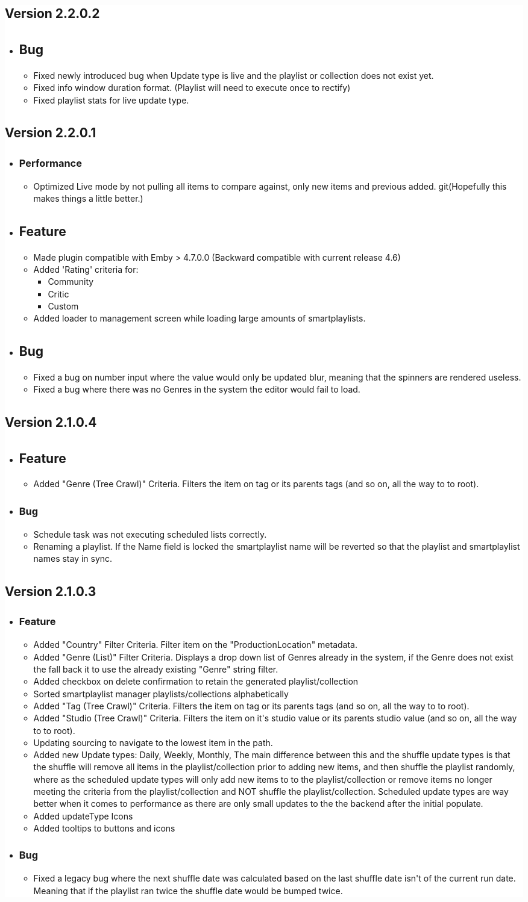## Version 2.2.0.2
- ## Bug
  - Fixed newly introduced bug when Update type is live and the playlist or collection does not exist yet.
  - Fixed info window duration format. (Playlist will need to execute once to rectify)
  - Fixed playlist stats for live update type.
## Version 2.2.0.1
- ### Performance
  - Optimized Live mode by not pulling all items to compare against, only new items and previous added. git(Hopefully this makes things a little better.)
- ## Feature
  - Made plugin compatible with Emby > 4.7.0.0 (Backward compatible with current release 4.6)
  - Added 'Rating' criteria for:
    - Community
    - Critic
    - Custom
  - Added loader to management screen while loading large amounts of smartplaylists.
- ## Bug
  - Fixed a bug on number input where the value would only be updated blur, meaning that the spinners are rendered useless.
  - Fixed a bug where there was no Genres in the system the editor would fail to load.

## Version 2.1.0.4
- ## Feature
  - Added "Genre (Tree Crawl)" Criteria. Filters the item on tag or its parents tags (and so on, all the way to to root).
- ### Bug
  - Schedule task was not executing scheduled lists correctly.
  - Renaming a playlist. If the Name field is locked the smartplaylist name will be reverted so that the playlist and smartplaylist names stay in sync.

## Version 2.1.0.3
- ### Feature
  - Added "Country" Filter Criteria. Filter item on the "ProductionLocation" metadata.
  - Added "Genre (List)" Filter Criteria. Displays a drop down list of Genres already in the system, if the Genre does not exist the fall back it to use the already existing "Genre" string filter.
  - Added checkbox on delete confirmation to retain the generated playlist/collection
  - Sorted smartplaylist manager playlists/collections alphabetically
  - Added "Tag (Tree Crawl)" Criteria. Filters the item on tag or its parents tags (and so on, all the way to to root).
  - Added "Studio (Tree Crawl)" Criteria. Filters the item on it's studio value or its parents studio value (and so on, all the way to to root).
  - Updating sourcing to navigate to the lowest item in the path.
  - Added new Update types: Daily, Weekly, Monthly, The main difference between this and the shuffle update types is that the shuffle will remove all items in the playlist/collection prior to adding new items, and then shuffle the playlist randomly, where as the scheduled update types will only add new items to to the playlist/collection or remove items no longer meeting the criteria from the playlist/collection and NOT shuffle the playlist/collection. Scheduled update types are way better when it comes to performance as there are only small updates to the the backend after the initial populate.
  - Added updateType Icons
  - Added tooltips to buttons and icons
- ### Bug
  - Fixed a legacy bug where the next shuffle date was calculated based on the last shuffle date isn't of the current run date. Meaning that if the playlist ran twice the shuffle date would be bumped twice.
